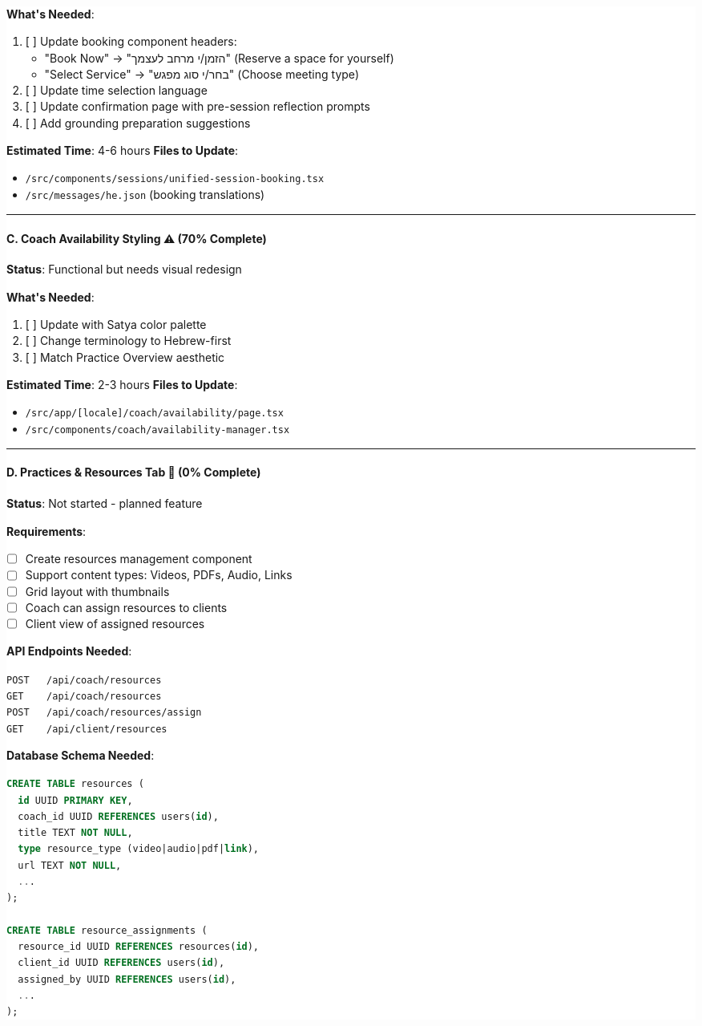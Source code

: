 **What's Needed**:
1. [ ] Update booking component headers:
   - "Book Now" → "הזמן/י מרחב לעצמך" (Reserve a space for yourself)
   - "Select Service" → "בחר/י סוג מפגש" (Choose meeting type)
2. [ ] Update time selection language
3. [ ] Update confirmation page with pre-session reflection prompts
4. [ ] Add grounding preparation suggestions

**Estimated Time**: 4-6 hours
**Files to Update**:
- `/src/components/sessions/unified-session-booking.tsx`
- `/src/messages/he.json` (booking translations)

---

#### C. Coach Availability Styling ⚠️ (70% Complete)
**Status**: Functional but needs visual redesign

**What's Needed**:
1. [ ] Update with Satya color palette
2. [ ] Change terminology to Hebrew-first
3. [ ] Match Practice Overview aesthetic

**Estimated Time**: 2-3 hours
**Files to Update**:
- `/src/app/[locale]/coach/availability/page.tsx`
- `/src/components/coach/availability-manager.tsx`

---

#### D. Practices & Resources Tab 🔴 (0% Complete)
**Status**: Not started - planned feature

**Requirements**:
- [ ] Create resources management component
- [ ] Support content types: Videos, PDFs, Audio, Links
- [ ] Grid layout with thumbnails
- [ ] Coach can assign resources to clients
- [ ] Client view of assigned resources

**API Endpoints Needed**:
```
POST   /api/coach/resources
GET    /api/coach/resources
POST   /api/coach/resources/assign
GET    /api/client/resources
```

**Database Schema Needed**:
```sql
CREATE TABLE resources (
  id UUID PRIMARY KEY,
  coach_id UUID REFERENCES users(id),
  title TEXT NOT NULL,
  type resource_type (video|audio|pdf|link),
  url TEXT NOT NULL,
  ...
);

CREATE TABLE resource_assignments (
  resource_id UUID REFERENCES resources(id),
  client_id UUID REFERENCES users(id),
  assigned_by UUID REFERENCES users(id),
  ...
);
```
